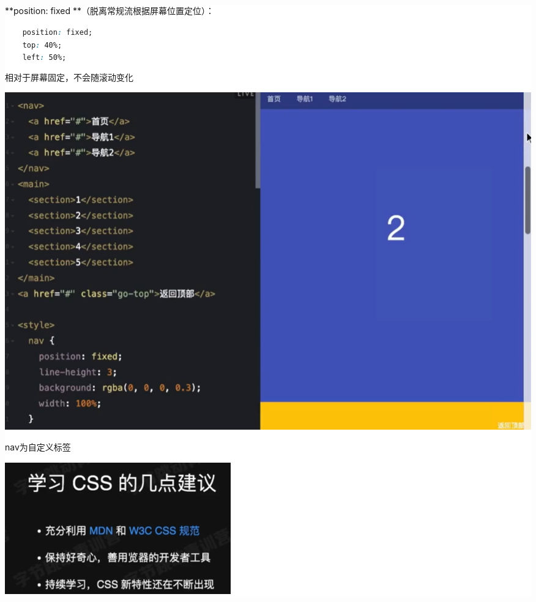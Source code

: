 **position: fixed **（脱离常规流根据屏幕位置定位）：

```css
    position: fixed;
    top: 40%;
    left: 50%;
```

相对于屏幕固定，不会随滚动变化

![image-20230905090058476](%E5%9B%BE%E7%89%87/image-20230905090058476.png)

nav为自定义标签

![image-20230905091710203](%E5%9B%BE%E7%89%87/image-20230905091710203.png)

